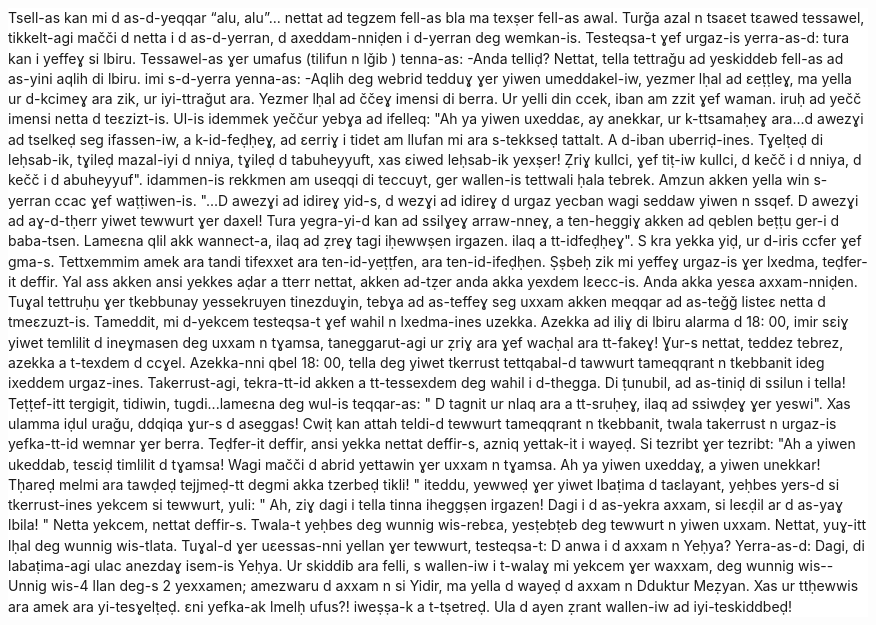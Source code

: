 Tsell-as kan mi d as-d-yeqqar “alu, alu”...
nettat ad tegzem fell-as bla ma texṣer fell-as awal.
Turǧa azal n tsaɛet tɛawed tessawel, tikkelt-agi mačči d netta i d as-d-yerran, d axeddam-nniḍen i d-yerran deg wemkan-is.
Testeqsa-t ɣef urgaz-is yerra-as-d: tura kan i yeffeɣ si lbiru.
Tessawel-as ɣer umafus (tilifun n lǧib ) tenna-as:
-Anda telliḍ? Nettat, tella tettraǧu ad yeskiddeb fell-as ad as-yini aqlih di lbiru.
imi s-d-yerra yenna-as:
-Aqlih deg webrid tedduɣ ɣer yiwen umeddakel-iw, yezmer lḥal ad ɛeṭṭleɣ, ma yella ur d-kcimeɣ ara zik, ur iyi-ttraǧut ara.
Yezmer lḥal ad ččeɣ imensi di berra.
Ur yelli din ccek, iban am zzit ɣef waman.
iruḥ ad yečč imensi netta d teɛzizt-is.
Ul-is idemmek yeččur yebɣa ad ifelleq: "Ah ya yiwen uxeddaɛ, ay anekkar, ur k-ttsamaḥeɣ ara...d awezɣi ad tselkeḍ seg ifassen-iw, a k-id-feḍḥeɣ, ad ɛerriɣ i tidet am llufan mi ara s-tekkseḍ tattalt.
A d-iban uberriḍ-ines.
Tɣelṭeḍ di leḥsab-ik, tɣileḍ mazal-iyi d nniya, tɣileḍ d tabuheyyuft, xas ɛiwed leḥsab-ik yexṣer! Ẓriɣ kullci, ɣef tiṭ-iw kullci, d kečč i d nniya, d kečč i d abuheyyuf".
idammen-is rekkmen am useqqi di teccuyt, ger wallen-is tettwali ḥala tebrek.
Amzun akken yella win s-yerran ccac ɣef waṭṭiwen-is.
"...D awezɣi ad idireɣ yid-s, d wezɣi ad idireɣ d urgaz yecban wagi seddaw yiwen n ssqef.
D awezɣi ad aɣ-d-tḥerr yiwet tewwurt ɣer daxel! Tura yegra-yi-d kan ad ssilɣeɣ arraw-nneɣ, a ten-heggiɣ akken ad qeblen beṭṭu ger-i d baba-tsen.
Lameɛna qlil akk wannect-a, ilaq ad ẓreɣ tagi iḥewwṣen irgazen.
ilaq a tt-idfeḍḥeɣ".
S kra yekka yiḍ, ur d-iris ccfer ɣef gma-s.
Tettxemmim amek ara tandi tifexxet ara ten-id-yeṭṭfen, ara ten-id-ifeḍḥen.
Ṣṣbeḥ zik mi yeffeɣ urgaz-is ɣer lxedma, teḍfer-it deffir.
Yal ass akken ansi yekkes aḍar a tterr nettat, akken ad-tẓer anda akka yexdem lɛecc-is.
Anda akka yesɛa axxam-nniḍen.
Tuɣal tettruḥu ɣer tkebbunay yessekruyen tinezduɣin, tebɣa ad as-teffeɣ seg uxxam akken meqqar ad as-teǧǧ listeɛ netta d tmeɛzuzt-is.
Tameddit, mi d-yekcem testeqsa-t ɣef wahil n lxedma-ines uzekka.
Azekka ad iliɣ di lbiru alarma d 18: 00, imir sɛiɣ yiwet temlilit d ineɣmasen deg uxxam n tɣamsa, taneggarut-agi ur ẓriɣ ara ɣef wacḥal ara tt-fakeɣ!
Ɣur-s nettat, teddez tebrez, azekka a t-texdem d ccɣel.
Azekka-nni qbel 18: 00, tella deg yiwet tkerrust tettqabal-d tawwurt tameqqrant n tkebbanit ideg ixeddem urgaz-ines.
Takerrust-agi, tekra-tt-id akken a tt-tessexdem deg wahil i d-thegga.
Di ṭunubil, ad as-tiniḍ di ssilun i tella! Teṭṭef-itt tergigit, tidiwin, tugdi...lameɛna deg wul-is teqqar-as: " D tagnit ur nlaq ara a tt-sruḥeɣ, ilaq ad ssiwḍeɣ ɣer yeswi".
Xas ulamma iḍul uraǧu, ddqiqa ɣur-s d aseggas!
Cwiṭ kan attah teldi-d tewwurt tameqqrant n tkebbanit, twala takerrust n urgaz-is yefka-tt-id wemnar ɣer berra.
Teḍfer-it deffir, ansi yekka nettat deffir-s, azniq yettak-it i wayeḍ.
Si tezribt ɣer tezribt: "Ah a yiwen ukeddab, tesɛiḍ timlilit d tɣamsa! Wagi mačči d abrid yettawin ɣer uxxam n tɣamsa.
Ah ya yiwen uxeddaɣ, a yiwen unekkar! Tḥareḍ melmi ara tawḍeḍ tejjmeḍ-tt degmi akka tzerbeḍ tikli! " iteddu, yewweḍ ɣer yiwet lbaṭima d taɛlayant, yeḥbes yers-d si tkerrust-ines yekcem si tewwurt, yuli: " Ah, ziɣ dagi i tella tinna iheggṣen irgazen! Dagi i d as-yekra axxam, si leɛḍil ar d as-yaɣ lbila! "
Netta yekcem, nettat deffir-s.
Twala-t yeḥbes deg wunnig wis-rebɛa, yesṭebṭeb deg tewwurt n yiwen uxxam.
Nettat, yuɣ-itt lḥal deg wunnig wis-tlata.
Tuɣal-d ɣer uɛessas-nni yellan ɣer tewwurt, testeqsa-t:
D anwa i d axxam n Yeḥya?
Yerra-as-d:
Dagi, di labaṭima-agi ulac anezdaɣ isem-is Yeḥya.
Ur skiddib ara felli, s wallen-iw i t-walaɣ mi yekcem ɣer waxxam, deg wunnig wis--Unnig wis-4 llan deg-s 2 yexxamen; amezwaru d axxam n si
Yidir, ma yella d wayeḍ d axxam n Dduktur Meẓyan.
Xas ur ttḥewwis ara amek ara yi-tesɣelṭeḍ.
ɛni yefka-ak lmelḥ ufus?! iweṣṣa-k a t-tṣetreḍ.
Ula d ayen ẓrant wallen-iw ad iyi-teskiddbeḍ!